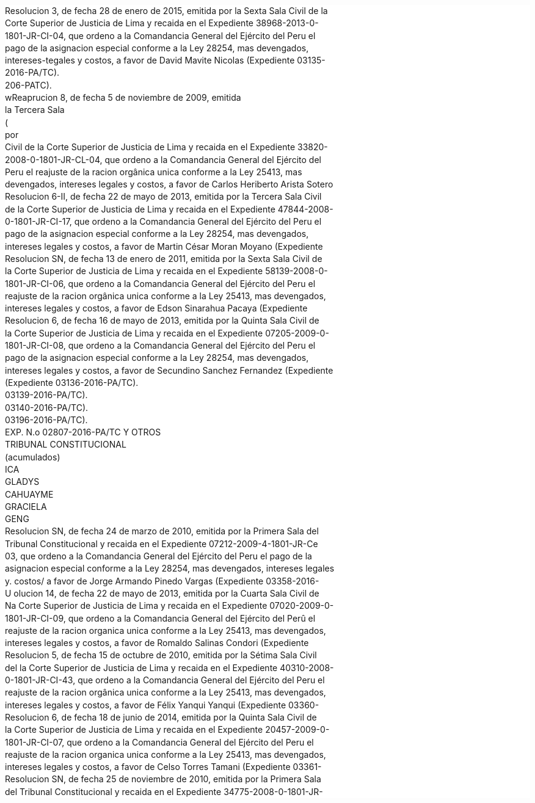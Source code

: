 Resolucion 3, de fecha 28 de enero de 2015, emitida por la Sexta Sala Civil de la  
Corte Superior de Justicia de Lima y recaida en el Expediente 38968-2013-0-  
1801-JR-CI-04, que ordeno a la Comandancia General del Ejército del Peru el  
pago de la asignacion especial conforme a la Ley 28254, mas devengados,  
intereses-tegales y costos, a favor de David Mavite Nicolas (Expediente 03135-  
2016-PA/TC).  
206-PATC).  
wReaprucion 8, de fecha 5 de noviembre de 2009, emitida  
la Tercera Sala  
(  
por  
Civil de la Corte Superior de Justicia de Lima y recaida en el Expediente 33820-  
2008-0-1801-JR-CL-04, que ordeno a la Comandancia General del Ejército del  
Peru el reajuste de la racion orgânica unica conforme a la Ley 25413, mas  
devengados, intereses legales y costos, a favor de Carlos Heriberto Arista Sotero  
Resolucion 6-II, de fecha 22 de mayo de 2013, emitida por la Tercera Sala Civil  
de la Corte Superior de Justicia de Lima y recaida en el Expediente 47844-2008-  
0-1801-JR-CI-17, que ordeno a la Comandancia General del Ejército del Peru el  
pago de la asignacion especial conforme a la Ley 28254, mas devengados,  
intereses legales y costos, a favor de Martin César Moran Moyano (Expediente  
Resolucion SN, de fecha 13 de enero de 2011, emitida por la Sexta Sala Civil de  
la Corte Superior de Justicia de Lima y recaida en el Expediente 58139-2008-0-  
1801-JR-CI-06, que ordeno a la Comandancia General del Ejército del Peru el  
reajuste de la racion orgânica unica conforme a la Ley 25413, mas devengados,  
intereses legales y costos, a favor de Edson Sinarahua Pacaya (Expediente  
Resolucion 6, de fecha 16 de mayo de 2013, emitida por la Quinta Sala Civil de  
la Corte Superior de Justicia de Lima y recaida en el Expediente 07205-2009-0-  
1801-JR-CI-08, que ordeno a la Comandancia General del Ejército del Peru el  
pago de la asignacion especial conforme a la Ley 28254, mas devengados,  
intereses legales y costos, a favor de Secundino Sanchez Fernandez (Expediente  
(Expediente 03136-2016-PA/TC).  
03139-2016-PA/TC).  
03140-2016-PA/TC).  
03196-2016-PA/TC).  
EXP. N.o 02807-2016-PA/TC Y OTROS  
TRIBUNAL CONSTITUCIONAL  
(acumulados)  
ICA  
GLADYS  
CAHUAYME  
GRACIELA  
GENG  
Resolucion SN, de fecha 24 de marzo de 2010, emitida por la Primera Sala del  
Tribunal Constitucional y recaida en el Expediente 07212-2009-4-1801-JR-Ce  
03, que ordeno a la Comandancia General del Ejército del Peru el pago de la  
asignacion especial conforme a la Ley 28254, mas devengados, intereses legales  
y. costos/ a favor de Jorge Armando Pinedo Vargas (Expediente 03358-2016-  
U olucion 14, de fecha 22 de mayo de 2013, emitida por la Cuarta Sala Civil de  
Na Corte Superior de Justicia de Lima y recaida en el Expediente 07020-2009-0-  
1801-JR-CI-09, que ordeno a la Comandancia General del Ejército del Perû el  
reajuste de la racion organica unica conforme a la Ley 25413, mas devengados,  
intereses legales y costos, a favor de Romaldo Salinas Condori (Expediente  
Resolucion 5, de fecha 15 de octubre de 2010, emitida por la Sétima Sala Civil  
del la Corte Superior de Justicia de Lima y recaida en el Expediente 40310-2008-  
0-1801-JR-CI-43, que ordeno a la Comandancia General del Ejército del Peru el  
reajuste de la racion orgânica unica conforme a la Ley 25413, mas devengados,  
intereses legales y costos, a favor de Félix Yanqui Yanqui (Expediente 03360-  
Resolucion 6, de fecha 18 de junio de 2014, emitida por la Quinta Sala Civil de  
la Corte Superior de Justicia de Lima y recaida en el Expediente 20457-2009-0-  
1801-JR-CI-07, que ordeno a la Comandancia General del Ejército del Peru el  
reajuste de la racion organica unica conforme a la Ley 25413, mas devengados,  
intereses legales y costos, a favor de Celso Torres Tamani (Expediente 03361-  
Resolucion SN, de fecha 25 de noviembre de 2010, emitida por la Primera Sala  
del Tribunal Constitucional y recaida en el Expediente 34775-2008-0-1801-JR-  